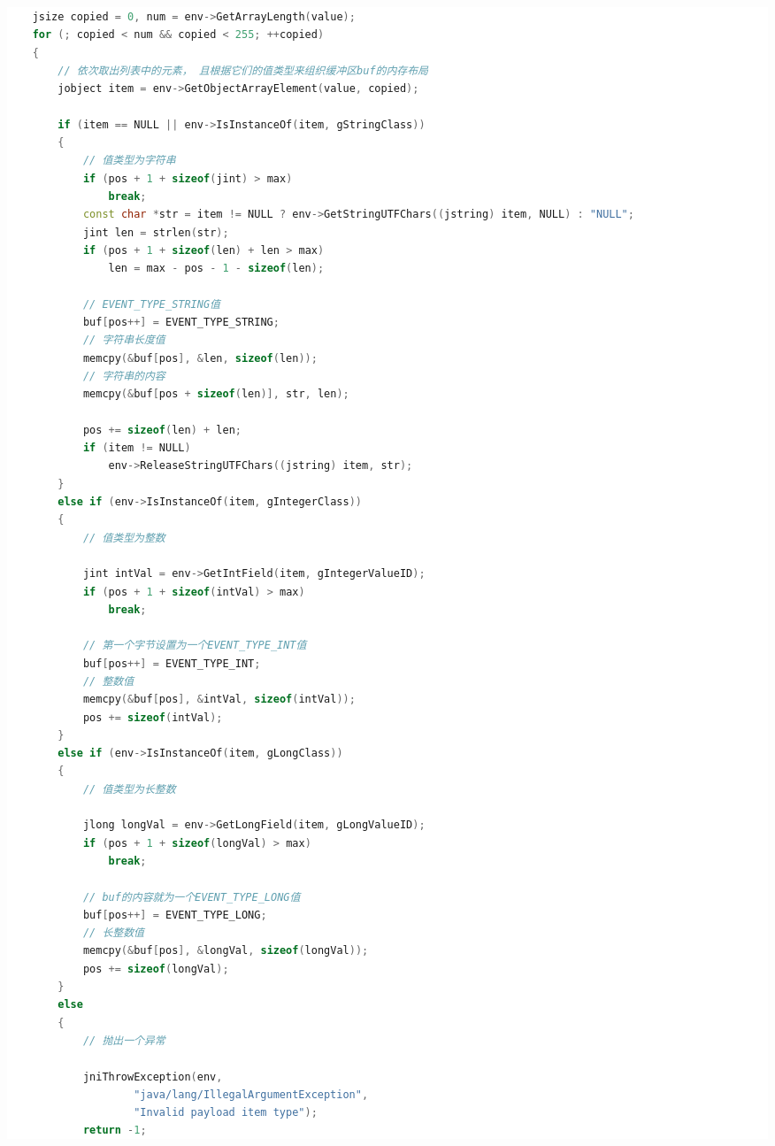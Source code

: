 ```c++
    jsize copied = 0, num = env->GetArrayLength(value);
    for (; copied < num && copied < 255; ++copied) 
    {
        // 依次取出列表中的元素， 且根据它们的值类型来组织缓冲区buf的内存布局
        jobject item = env->GetObjectArrayElement(value, copied);
        
        if (item == NULL || env->IsInstanceOf(item, gStringClass)) 
        {
            // 值类型为字符串
            if (pos + 1 + sizeof(jint) > max) 
                break;
            const char *str = item != NULL ? env->GetStringUTFChars((jstring) item, NULL) : "NULL";
            jint len = strlen(str);
            if (pos + 1 + sizeof(len) + len > max) 
                len = max - pos - 1 - sizeof(len);

            // EVENT_TYPE_STRING值
            buf[pos++] = EVENT_TYPE_STRING;
            // 字符串长度值
            memcpy(&buf[pos], &len, sizeof(len));
            // 字符串的内容
            memcpy(&buf[pos + sizeof(len)], str, len);
            
            pos += sizeof(len) + len;
            if (item != NULL) 
                env->ReleaseStringUTFChars((jstring) item, str);
        } 
        else if (env->IsInstanceOf(item, gIntegerClass)) 
        {
            // 值类型为整数
            
            jint intVal = env->GetIntField(item, gIntegerValueID);
            if (pos + 1 + sizeof(intVal) > max) 
                break;
                
            // 第一个字节设置为一个EVENT_TYPE_INT值
            buf[pos++] = EVENT_TYPE_INT;
            // 整数值
            memcpy(&buf[pos], &intVal, sizeof(intVal));
            pos += sizeof(intVal);
        } 
        else if (env->IsInstanceOf(item, gLongClass)) 
        {
            // 值类型为长整数
            
            jlong longVal = env->GetLongField(item, gLongValueID);
            if (pos + 1 + sizeof(longVal) > max) 
                break;
            
            // buf的内容就为一个EVENT_TYPE_LONG值
            buf[pos++] = EVENT_TYPE_LONG;
            // 长整数值
            memcpy(&buf[pos], &longVal, sizeof(longVal));
            pos += sizeof(longVal);
        } 
        else 
        {
            // 抛出一个异常
            
            jniThrowException(env,
                    "java/lang/IllegalArgumentException",
                    "Invalid payload item type");
            return -1;
```